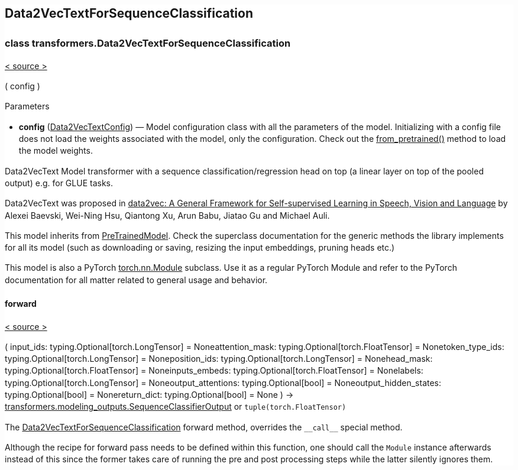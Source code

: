 ## Data2VecTextForSequenceClassification

### class transformers.Data2VecTextForSequenceClassification

[< source \>](https://github.com/huggingface/transformers/blob/v4.34.0/src/transformers/models/data2vec/modeling_data2vec_text.py#L1158)

( config )

Parameters

-   **config** ([Data2VecTextConfig](/docs/transformers/v4.34.0/en/model_doc/data2vec#transformers.Data2VecTextConfig)) — Model configuration class with all the parameters of the model. Initializing with a config file does not load the weights associated with the model, only the configuration. Check out the [from\_pretrained()](/docs/transformers/v4.34.0/en/main_classes/model#transformers.PreTrainedModel.from_pretrained) method to load the model weights.

Data2VecText Model transformer with a sequence classification/regression head on top (a linear layer on top of the pooled output) e.g. for GLUE tasks.

Data2VecText was proposed in [data2vec: A General Framework for Self-supervised Learning in Speech, Vision and Language](https://arxiv.org/pdf/2202.03555) by Alexei Baevski, Wei-Ning Hsu, Qiantong Xu, Arun Babu, Jiatao Gu and Michael Auli.

This model inherits from [PreTrainedModel](/docs/transformers/v4.34.0/en/main_classes/model#transformers.PreTrainedModel). Check the superclass documentation for the generic methods the library implements for all its model (such as downloading or saving, resizing the input embeddings, pruning heads etc.)

This model is also a PyTorch [torch.nn.Module](https://pytorch.org/docs/stable/nn.html#torch.nn.Module) subclass. Use it as a regular PyTorch Module and refer to the PyTorch documentation for all matter related to general usage and behavior.

#### forward

[< source \>](https://github.com/huggingface/transformers/blob/v4.34.0/src/transformers/models/data2vec/modeling_data2vec_text.py#L1170)

( input\_ids: typing.Optional\[torch.LongTensor\] = Noneattention\_mask: typing.Optional\[torch.FloatTensor\] = Nonetoken\_type\_ids: typing.Optional\[torch.LongTensor\] = Noneposition\_ids: typing.Optional\[torch.LongTensor\] = Nonehead\_mask: typing.Optional\[torch.FloatTensor\] = Noneinputs\_embeds: typing.Optional\[torch.FloatTensor\] = Nonelabels: typing.Optional\[torch.LongTensor\] = Noneoutput\_attentions: typing.Optional\[bool\] = Noneoutput\_hidden\_states: typing.Optional\[bool\] = Nonereturn\_dict: typing.Optional\[bool\] = None ) → [transformers.modeling\_outputs.SequenceClassifierOutput](/docs/transformers/v4.34.0/en/main_classes/output#transformers.modeling_outputs.SequenceClassifierOutput) or `tuple(torch.FloatTensor)`

The [Data2VecTextForSequenceClassification](/docs/transformers/v4.34.0/en/model_doc/data2vec#transformers.Data2VecTextForSequenceClassification) forward method, overrides the `__call__` special method.

Although the recipe for forward pass needs to be defined within this function, one should call the `Module` instance afterwards instead of this since the former takes care of running the pre and post processing steps while the latter silently ignores them.

